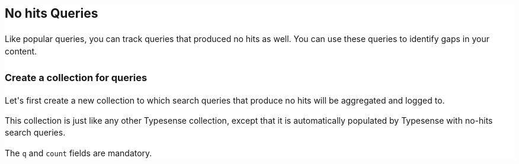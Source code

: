 ## No hits Queries

Like popular queries, you can track queries that produced no hits as well. You can use these queries to identify gaps in your content.

### Create a collection for queries

Let's first create a new collection to which search queries that produce no hits will be aggregated and logged to.

This collection is just like any other Typesense collection, except that it is automatically populated by Typesense with
no-hits search queries.

The `q` and `count` fields are mandatory.

<Tabs :tabs="['JavaScript','Ruby','Go','Python','Shell']">
  <template v-slot:JavaScript>

```js
let schema = {
  "name": "no_hits_queries",
  "fields": [
    {"name": "q", "type": "string" },
    {"name": "count", "type": "int32" }
  ]
}

client.collections().create(schema)
```

  </template>

  <template v-slot:Ruby>

```rb
schema = {
  'name'      => 'no_hits_queries',
  'fields'    => [
    {
      'name'  => 'q',
      'type'  => 'string'
    },
    {
      'name'  => 'count',
      'type'  => 'int32'
    }
  ],
  'default_sorting_field' => 'count'
}

client.collections.create(schema)
```

  </template>
